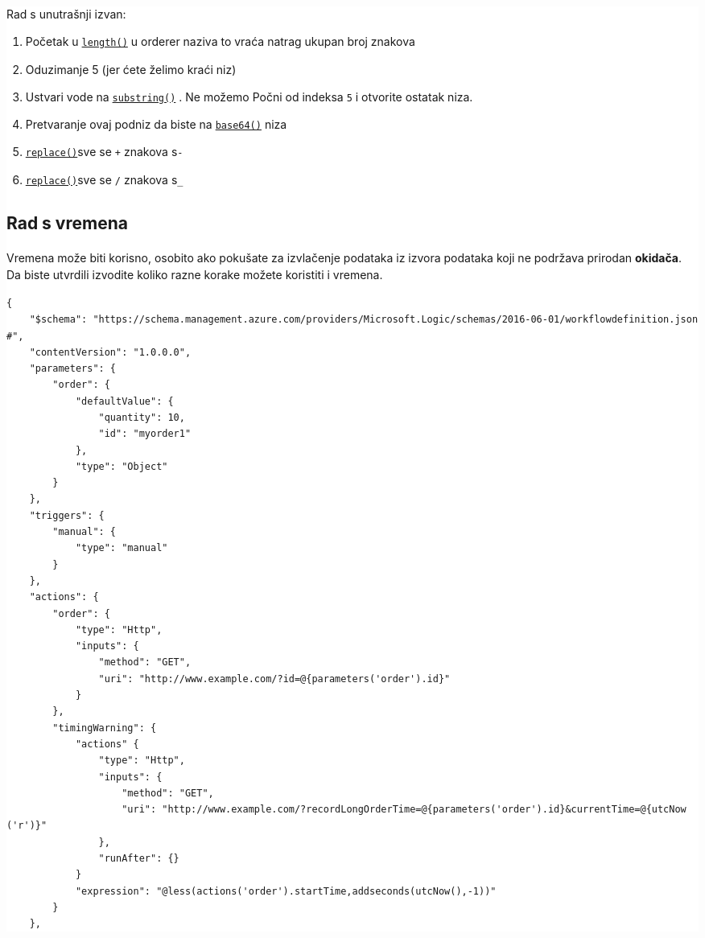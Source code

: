 ```
```

Rad s unutrašnji izvan:

1. Početak u [`length()`](https://msdn.microsoft.com/library/azure/mt643789.aspx#length) u orderer naziva to vraća natrag ukupan broj znakova

2. Oduzimanje 5 (jer ćete želimo kraći niz)

3. Ustvari vode na [`substring()`](https://msdn.microsoft.com/library/azure/mt643789.aspx#substring) . Ne možemo Počni od indeksa `5` i otvorite ostatak niza.

4. Pretvaranje ovaj podniz da biste na [`base64()`](https://msdn.microsoft.com/library/azure/mt643789.aspx#base64) niza

5. [`replace()`](https://msdn.microsoft.com/library/azure/mt643789.aspx#replace)sve se `+` znakova s`-`

6. [`replace()`](https://msdn.microsoft.com/library/azure/mt643789.aspx#replace)sve se `/` znakova s`_`

## <a name="working-with-date-times"></a>Rad s vremena

Vremena može biti korisno, osobito ako pokušate za izvlačenje podataka iz izvora podataka koji ne podržava prirodan **okidača**.  Da biste utvrdili izvodite koliko razne korake možete koristiti i vremena. 

```
{
    "$schema": "https://schema.management.azure.com/providers/Microsoft.Logic/schemas/2016-06-01/workflowdefinition.json#",
    "contentVersion": "1.0.0.0",
    "parameters": {
        "order": {
            "defaultValue": {
                "quantity": 10,
                "id": "myorder1"
            },
            "type": "Object"
        }
    },
    "triggers": {
        "manual": {
            "type": "manual"
        }
    },
    "actions": {
        "order": {
            "type": "Http",
            "inputs": {
                "method": "GET",
                "uri": "http://www.example.com/?id=@{parameters('order').id}"
            }
        },
        "timingWarning": {
            "actions" {
                "type": "Http",
                "inputs": {
                    "method": "GET",
                    "uri": "http://www.example.com/?recordLongOrderTime=@{parameters('order').id}&currentTime=@{utcNow('r')}"
                },
                "runAfter": {}
            }
            "expression": "@less(actions('order').startTime,addseconds(utcNow(),-1))"
        }
    },
```